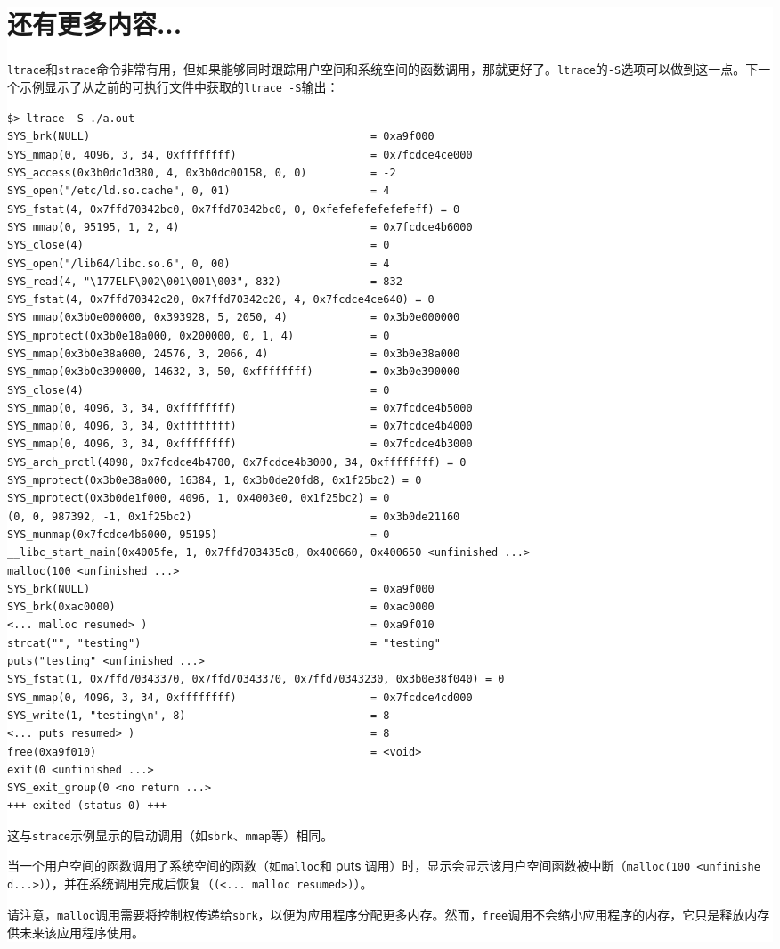 # 还有更多内容...

`ltrace`和`strace`命令非常有用，但如果能够同时跟踪用户空间和系统空间的函数调用，那就更好了。`ltrace`的`-S`选项可以做到这一点。下一个示例显示了从之前的可执行文件中获取的`ltrace -S`输出：

```
$> ltrace -S ./a.out
SYS_brk(NULL)                                            = 0xa9f000
SYS_mmap(0, 4096, 3, 34, 0xffffffff)                     = 0x7fcdce4ce000
SYS_access(0x3b0dc1d380, 4, 0x3b0dc00158, 0, 0)          = -2
SYS_open("/etc/ld.so.cache", 0, 01)                      = 4
SYS_fstat(4, 0x7ffd70342bc0, 0x7ffd70342bc0, 0, 0xfefefefefefefeff) = 0
SYS_mmap(0, 95195, 1, 2, 4)                              = 0x7fcdce4b6000
SYS_close(4)                                             = 0
SYS_open("/lib64/libc.so.6", 0, 00)                      = 4
SYS_read(4, "\177ELF\002\001\001\003", 832)              = 832
SYS_fstat(4, 0x7ffd70342c20, 0x7ffd70342c20, 4, 0x7fcdce4ce640) = 0
SYS_mmap(0x3b0e000000, 0x393928, 5, 2050, 4)             = 0x3b0e000000
SYS_mprotect(0x3b0e18a000, 0x200000, 0, 1, 4)            = 0
SYS_mmap(0x3b0e38a000, 24576, 3, 2066, 4)                = 0x3b0e38a000
SYS_mmap(0x3b0e390000, 14632, 3, 50, 0xffffffff)         = 0x3b0e390000
SYS_close(4)                                             = 0
SYS_mmap(0, 4096, 3, 34, 0xffffffff)                     = 0x7fcdce4b5000
SYS_mmap(0, 4096, 3, 34, 0xffffffff)                     = 0x7fcdce4b4000
SYS_mmap(0, 4096, 3, 34, 0xffffffff)                     = 0x7fcdce4b3000
SYS_arch_prctl(4098, 0x7fcdce4b4700, 0x7fcdce4b3000, 34, 0xffffffff) = 0
SYS_mprotect(0x3b0e38a000, 16384, 1, 0x3b0de20fd8, 0x1f25bc2) = 0
SYS_mprotect(0x3b0de1f000, 4096, 1, 0x4003e0, 0x1f25bc2) = 0
(0, 0, 987392, -1, 0x1f25bc2)                            = 0x3b0de21160
SYS_munmap(0x7fcdce4b6000, 95195)                        = 0
__libc_start_main(0x4005fe, 1, 0x7ffd703435c8, 0x400660, 0x400650 <unfinished ...>
malloc(100 <unfinished ...>
SYS_brk(NULL)                                            = 0xa9f000
SYS_brk(0xac0000)                                        = 0xac0000
<... malloc resumed> )                                   = 0xa9f010
strcat("", "testing")                                    = "testing"
puts("testing" <unfinished ...>
SYS_fstat(1, 0x7ffd70343370, 0x7ffd70343370, 0x7ffd70343230, 0x3b0e38f040) = 0
SYS_mmap(0, 4096, 3, 34, 0xffffffff)                     = 0x7fcdce4cd000
SYS_write(1, "testing\n", 8)                             = 8
<... puts resumed> )                                     = 8
free(0xa9f010)                                           = <void>
exit(0 <unfinished ...>
SYS_exit_group(0 <no return ...>
+++ exited (status 0) +++

```

这与`strace`示例显示的启动调用（如`sbrk`、`mmap`等）相同。

当一个用户空间的函数调用了系统空间的函数（如`malloc`和 puts 调用）时，显示会显示该用户空间函数被中断（`malloc(100 <unfinished...>)`），并在系统调用完成后恢复（`(<... malloc resumed>)`）。

请注意，`malloc`调用需要将控制权传递给`sbrk`，以便为应用程序分配更多内存。然而，`free`调用不会缩小应用程序的内存，它只是释放内存供未来该应用程序使用。
